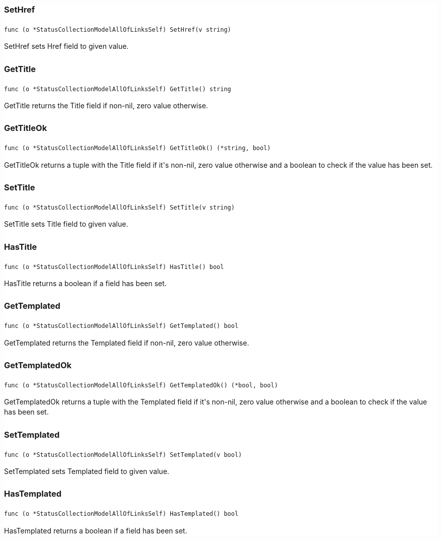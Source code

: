 ### SetHref

`func (o *StatusCollectionModelAllOfLinksSelf) SetHref(v string)`

SetHref sets Href field to given value.


### GetTitle

`func (o *StatusCollectionModelAllOfLinksSelf) GetTitle() string`

GetTitle returns the Title field if non-nil, zero value otherwise.

### GetTitleOk

`func (o *StatusCollectionModelAllOfLinksSelf) GetTitleOk() (*string, bool)`

GetTitleOk returns a tuple with the Title field if it's non-nil, zero value otherwise
and a boolean to check if the value has been set.

### SetTitle

`func (o *StatusCollectionModelAllOfLinksSelf) SetTitle(v string)`

SetTitle sets Title field to given value.

### HasTitle

`func (o *StatusCollectionModelAllOfLinksSelf) HasTitle() bool`

HasTitle returns a boolean if a field has been set.

### GetTemplated

`func (o *StatusCollectionModelAllOfLinksSelf) GetTemplated() bool`

GetTemplated returns the Templated field if non-nil, zero value otherwise.

### GetTemplatedOk

`func (o *StatusCollectionModelAllOfLinksSelf) GetTemplatedOk() (*bool, bool)`

GetTemplatedOk returns a tuple with the Templated field if it's non-nil, zero value otherwise
and a boolean to check if the value has been set.

### SetTemplated

`func (o *StatusCollectionModelAllOfLinksSelf) SetTemplated(v bool)`

SetTemplated sets Templated field to given value.

### HasTemplated

`func (o *StatusCollectionModelAllOfLinksSelf) HasTemplated() bool`

HasTemplated returns a boolean if a field has been set.
